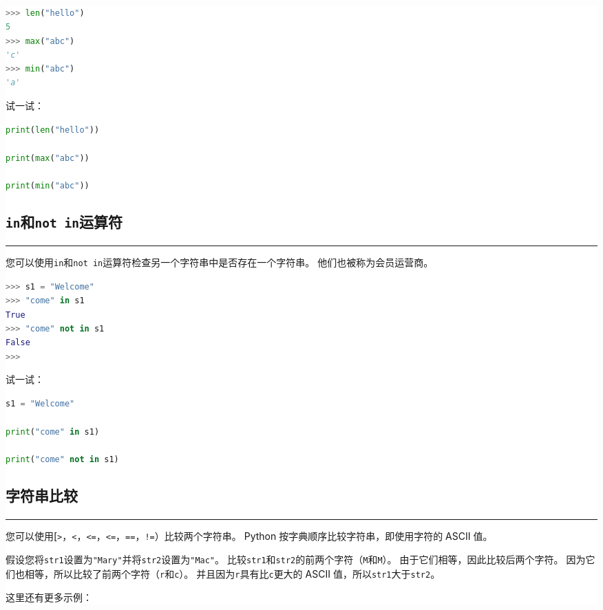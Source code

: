 ```py
>>> len("hello")
5
>>> max("abc")
'c'
>>> min("abc")
'a'

```

试一试：

```py
print(len("hello"))

print(max("abc"))

print(min("abc")) 
```

## `in`和`not in`运算符

* * *

您可以使用`in`和`not in`运算符检查另一个字符串中是否存在一个字符串。 他们也被称为会员运营商。

```py
>>> s1 = "Welcome"
>>> "come" in s1
True
>>> "come" not in s1
False
>>>

```

试一试：

```py
s1 = "Welcome"

print("come" in s1)

print("come" not in s1) 
```

## 字符串比较

* * *

您可以使用[`>`，`<`，`<=`，`<=`，`==`，`!=`）比较两个字符串。 Python 按字典顺序比较字符串，即使用字符的 ASCII 值。

假设您将`str1`设置为`"Mary"`并将`str2`设置为`"Mac"`。 比较`str1`和`str2`的前两个字符（`M`和`M`）。 由于它们相等，因此比较后两个字符。 因为它们也相等，所以比较了前两个字符（`r`和`c`）。 并且因为`r`具有比`c`更大的 ASCII 值，所以`str1`大于`str2`。

这里还有更多示例：
